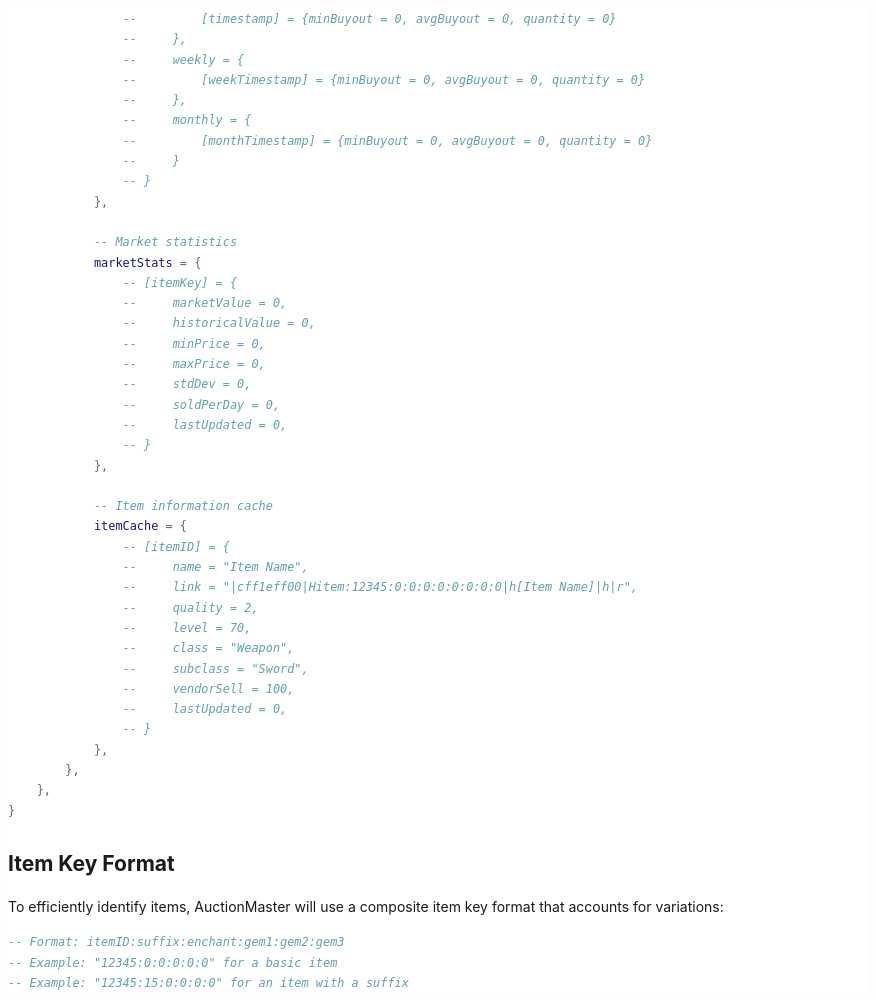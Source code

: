 ```lua
                --         [timestamp] = {minBuyout = 0, avgBuyout = 0, quantity = 0}
                --     },
                --     weekly = {
                --         [weekTimestamp] = {minBuyout = 0, avgBuyout = 0, quantity = 0}
                --     },
                --     monthly = {
                --         [monthTimestamp] = {minBuyout = 0, avgBuyout = 0, quantity = 0}
                --     }
                -- }
            },
            
            -- Market statistics
            marketStats = {
                -- [itemKey] = {
                --     marketValue = 0,
                --     historicalValue = 0,
                --     minPrice = 0,
                --     maxPrice = 0,
                --     stdDev = 0,
                --     soldPerDay = 0,
                --     lastUpdated = 0,
                -- }
            },
            
            -- Item information cache
            itemCache = {
                -- [itemID] = {
                --     name = "Item Name",
                --     link = "|cff1eff00|Hitem:12345:0:0:0:0:0:0:0:0|h[Item Name]|h|r",
                --     quality = 2,
                --     level = 70,
                --     class = "Weapon",
                --     subclass = "Sword",
                --     vendorSell = 100,
                --     lastUpdated = 0,
                -- }
            },
        },
    },
}
```

## Item Key Format

To efficiently identify items, AuctionMaster will use a composite item key format that accounts for variations:

```lua
-- Format: itemID:suffix:enchant:gem1:gem2:gem3
-- Example: "12345:0:0:0:0:0" for a basic item
-- Example: "12345:15:0:0:0:0" for an item with a suffix
```
